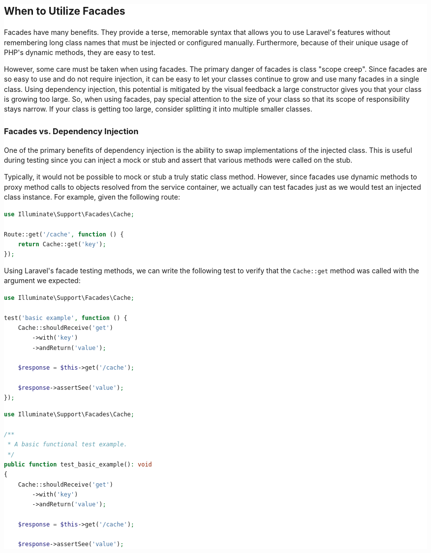 <a name="when-to-use-facades"></a>
## When to Utilize Facades

Facades have many benefits. They provide a terse, memorable syntax that allows you to use Laravel's features without remembering long class names that must be injected or configured manually. Furthermore, because of their unique usage of PHP's dynamic methods, they are easy to test.

However, some care must be taken when using facades. The primary danger of facades is class "scope creep". Since facades are so easy to use and do not require injection, it can be easy to let your classes continue to grow and use many facades in a single class. Using dependency injection, this potential is mitigated by the visual feedback a large constructor gives you that your class is growing too large. So, when using facades, pay special attention to the size of your class so that its scope of responsibility stays narrow. If your class is getting too large, consider splitting it into multiple smaller classes.

<a name="facades-vs-dependency-injection"></a>
### Facades vs. Dependency Injection

One of the primary benefits of dependency injection is the ability to swap implementations of the injected class. This is useful during testing since you can inject a mock or stub and assert that various methods were called on the stub.

Typically, it would not be possible to mock or stub a truly static class method. However, since facades use dynamic methods to proxy method calls to objects resolved from the service container, we actually can test facades just as we would test an injected class instance. For example, given the following route:

```php
use Illuminate\Support\Facades\Cache;

Route::get('/cache', function () {
    return Cache::get('key');
});
```

Using Laravel's facade testing methods, we can write the following test to verify that the `Cache::get` method was called with the argument we expected:

```php tab=Pest
use Illuminate\Support\Facades\Cache;

test('basic example', function () {
    Cache::shouldReceive('get')
        ->with('key')
        ->andReturn('value');

    $response = $this->get('/cache');

    $response->assertSee('value');
});
```

```php tab=PHPUnit
use Illuminate\Support\Facades\Cache;

/**
 * A basic functional test example.
 */
public function test_basic_example(): void
{
    Cache::shouldReceive('get')
        ->with('key')
        ->andReturn('value');

    $response = $this->get('/cache');

    $response->assertSee('value');
```